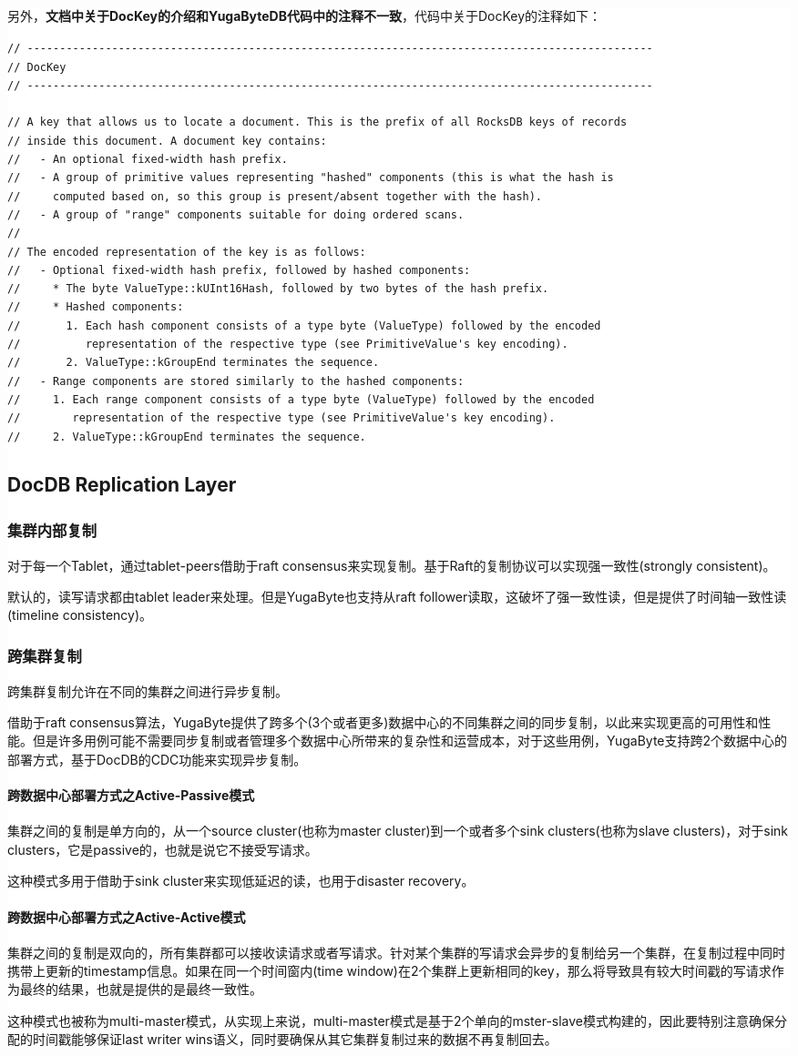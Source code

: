 另外，**文档中关于DocKey的介绍和YugaByteDB代码中的注释不一致**，代码中关于DocKey的注释如下：
```
// ------------------------------------------------------------------------------------------------
// DocKey
// ------------------------------------------------------------------------------------------------

// A key that allows us to locate a document. This is the prefix of all RocksDB keys of records
// inside this document. A document key contains:
//   - An optional fixed-width hash prefix.
//   - A group of primitive values representing "hashed" components (this is what the hash is
//     computed based on, so this group is present/absent together with the hash).
//   - A group of "range" components suitable for doing ordered scans.
//
// The encoded representation of the key is as follows:
//   - Optional fixed-width hash prefix, followed by hashed components:
//     * The byte ValueType::kUInt16Hash, followed by two bytes of the hash prefix.
//     * Hashed components:
//       1. Each hash component consists of a type byte (ValueType) followed by the encoded
//          representation of the respective type (see PrimitiveValue's key encoding).
//       2. ValueType::kGroupEnd terminates the sequence.
//   - Range components are stored similarly to the hashed components:
//     1. Each range component consists of a type byte (ValueType) followed by the encoded
//        representation of the respective type (see PrimitiveValue's key encoding).
//     2. ValueType::kGroupEnd terminates the sequence.
```


## DocDB Replication Layer
### 集群内部复制
对于每一个Tablet，通过tablet-peers借助于raft consensus来实现复制。基于Raft的复制协议可以实现强一致性(strongly consistent)。

默认的，读写请求都由tablet leader来处理。但是YugaByte也支持从raft follower读取，这破坏了强一致性读，但是提供了时间轴一致性读(timeline consistency)。

### 跨集群复制
跨集群复制允许在不同的集群之间进行异步复制。

借助于raft consensus算法，YugaByte提供了跨多个(3个或者更多)数据中心的不同集群之间的同步复制，以此来实现更高的可用性和性能。但是许多用例可能不需要同步复制或者管理多个数据中心所带来的复杂性和运营成本，对于这些用例，YugaByte支持跨2个数据中心的部署方式，基于DocDB的CDC功能来实现异步复制。

#### 跨数据中心部署方式之Active-Passive模式
集群之间的复制是单方向的，从一个source cluster(也称为master cluster)到一个或者多个sink clusters(也称为slave clusters)，对于sink clusters，它是passive的，也就是说它不接受写请求。

这种模式多用于借助于sink cluster来实现低延迟的读，也用于disaster recovery。

#### 跨数据中心部署方式之Active-Active模式
集群之间的复制是双向的，所有集群都可以接收读请求或者写请求。针对某个集群的写请求会异步的复制给另一个集群，在复制过程中同时携带上更新的timestamp信息。如果在同一个时间窗内(time window)在2个集群上更新相同的key，那么将导致具有较大时间戳的写请求作为最终的结果，也就是提供的是最终一致性。

这种模式也被称为multi-master模式，从实现上来说，multi-master模式是基于2个单向的mster-slave模式构建的，因此要特别注意确保分配的时间戳能够保证last writer wins语义，同时要确保从其它集群复制过来的数据不再复制回去。 
